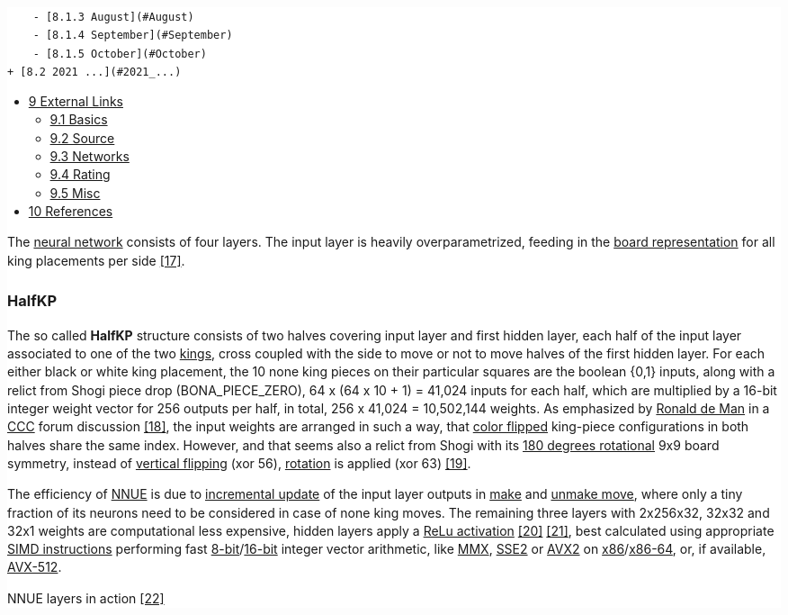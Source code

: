 		- [8.1.3 August](#August)
		- [8.1.4 September](#September)
		- [8.1.5 October](#October)
	+ [8.2 2021 ...](#2021_...)
* [9 External Links](#External_Links)
	+ [9.1 Basics](#Basics)
	+ [9.2 Source](#Source)
	+ [9.3 Networks](#Networks)
	+ [9.4 Rating](#Rating)
	+ [9.5 Misc](#Misc)
* [10 References](#References)






The [neural network](Neural_Networks "Neural Networks") consists of four layers. The input layer is heavily overparametrized, feeding in the [board representation](Board_Representation "Board Representation") for all king placements per side
[[17]](#cite_note-17). 



### HalfKP


The so called **HalfKP** structure consists of two halves covering input layer and first hidden layer, each half of the input layer associated to one of the two [kings](King "King"), cross coupled with the side to move or not to move halves of the first hidden layer.
For each either black or white king placement, the 10 none king pieces on their particular squares are the boolean {0,1} inputs, along with a relict from Shogi piece drop (BONA\_PIECE\_ZERO), 
64 x (64 x 10 + 1) = 41,024 inputs for each half, which are multiplied by a 16-bit integer weight vector for 256 outputs per half, in total, 256 x 41,024 = 10,502,144 weights.
As emphasized by [Ronald de Man](Ronald_de_Man "Ronald de Man") in a [CCC](CCC "CCC") forum discussion [[18]](#cite_note-18), 
the input weights are arranged in such a way, that [color flipped](Color_Flipping "Color Flipping") king-piece configurations in both halves share the same index.
However, and that seems also a relict from Shogi with its [180 degrees rotational](https://en.wikipedia.org/wiki/Rotational_symmetry) 9x9 board symmetry, instead of [vertical flipping](Vertical_Flipping "Vertical Flipping") (xor 56), [rotation](Flipping_Mirroring_and_Rotating#Rotationby180degrees "Flipping Mirroring and Rotating") is applied (xor 63) [[19]](#cite_note-19).


The efficiency of [NNUE](NNUE "NNUE") is due to [incremental update](Incremental_Updates "Incremental Updates") of the input layer outputs in [make](Make_Move "Make Move") and [unmake move](Unmake_Move "Unmake Move"),
where only a tiny fraction of its neurons need to be considered in case of none king moves.
The remaining three layers with 2x256x32, 32x32 and 32x1 weights are computational less expensive, hidden layers apply a [ReLu activation](https://en.wikipedia.org/wiki/Rectifier_(neural_networks)) [[20]](#cite_note-20) [[21]](#cite_note-21), best calculated using appropriate [SIMD instructions](SIMD_and_SWAR_Techniques "SIMD and SWAR Techniques") performing fast [8-bit](Byte "Byte")/[16-bit](Word "Word") integer vector arithmetic, like [MMX](MMX "MMX"), [SSE2](SSE2 "SSE2") or [AVX2](AVX2 "AVX2") on [x86](X86 "X86")/[x86-64](X86-64 "X86-64"), or, if available, [AVX-512](AVX-512 "AVX-512").



 [](File:StockfishNNUELayers.png) 
NNUE layers in action [[22]](#cite_note-22)
